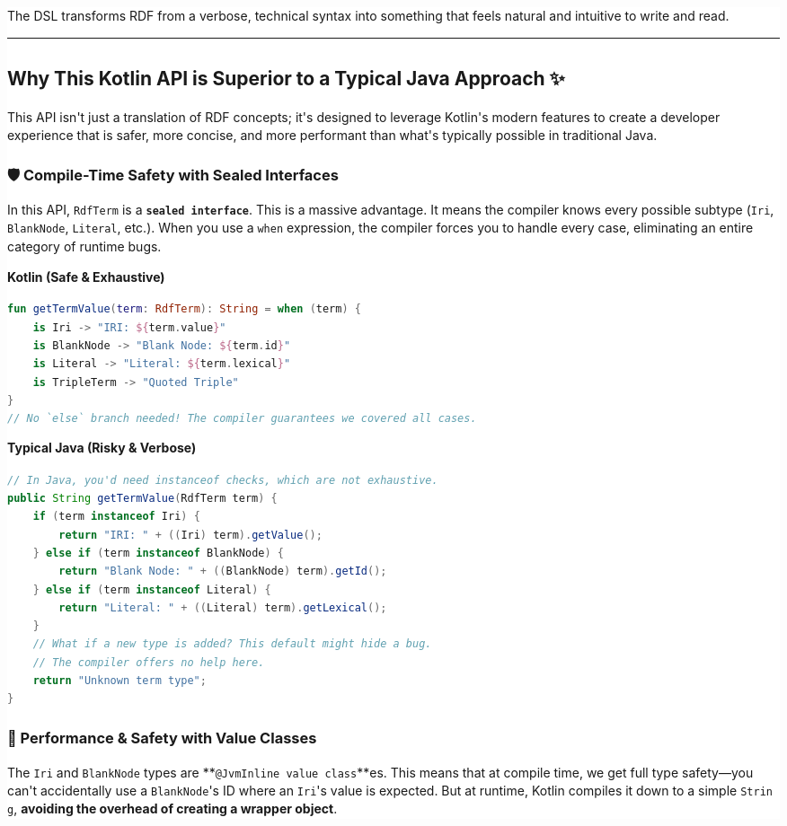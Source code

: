 The DSL transforms RDF from a verbose, technical syntax into something that feels natural and intuitive to write and read.

-----

##  Why This Kotlin API is Superior to a Typical Java Approach ✨

This API isn't just a translation of RDF concepts; it's designed to leverage Kotlin's modern features to create a developer experience that is safer, more concise, and more performant than what's typically possible in traditional Java.

### 🛡️ Compile-Time Safety with Sealed Interfaces

In this API, `RdfTerm` is a **`sealed interface`**. This is a massive advantage. It means the compiler knows every possible subtype (`Iri`, `BlankNode`, `Literal`, etc.). When you use a `when` expression, the compiler forces you to handle every case, eliminating an entire category of runtime bugs.

**Kotlin (Safe & Exhaustive)**

```kotlin
fun getTermValue(term: RdfTerm): String = when (term) {
    is Iri -> "IRI: ${term.value}"
    is BlankNode -> "Blank Node: ${term.id}"
    is Literal -> "Literal: ${term.lexical}"
    is TripleTerm -> "Quoted Triple"
} 
// No `else` branch needed! The compiler guarantees we covered all cases.
```

**Typical Java (Risky & Verbose)**

```java
// In Java, you'd need instanceof checks, which are not exhaustive.
public String getTermValue(RdfTerm term) {
    if (term instanceof Iri) {
        return "IRI: " + ((Iri) term).getValue();
    } else if (term instanceof BlankNode) {
        return "Blank Node: " + ((BlankNode) term).getId();
    } else if (term instanceof Literal) {
        return "Literal: " + ((Literal) term).getLexical();
    }
    // What if a new type is added? This default might hide a bug.
    // The compiler offers no help here.
    return "Unknown term type"; 
}
```

### 🚀 Performance & Safety with Value Classes

The `Iri` and `BlankNode` types are \*\*`@JvmInline value class`\*\*es. This means that at compile time, we get full type safety—you can't accidentally use a `BlankNode`'s ID where an `Iri`'s value is expected. But at runtime, Kotlin compiles it down to a simple `String`, **avoiding the overhead of creating a wrapper object**.
